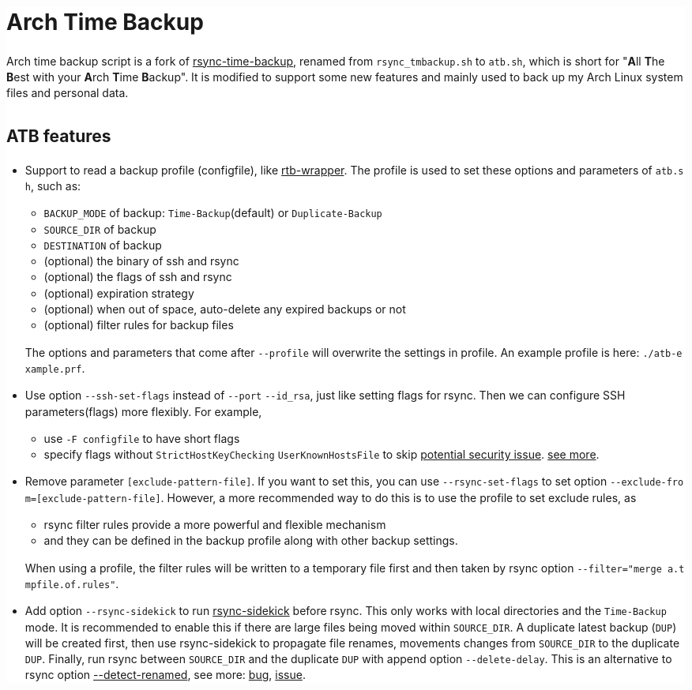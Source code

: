 # Arch Time Backup

Arch time backup script is a fork of [rsync-time-backup](https://github.com/laurent22/rsync-time-backup),
renamed from `rsync_tmbackup.sh` to `atb.sh`,
which is short for "**A**ll **T**he **B**est with your **A**rch **T**ime **B**ackup".
It is modified to support some new features and mainly used to back up my Arch Linux system files and personal data.

## ATB features

* Support to read a backup profile (configfile), like [rtb-wrapper](https://github.com/thomas-mc-work/rtb-wrapper).
  The profile is used to set these options and parameters of `atb.sh`, such as:
    + `BACKUP_MODE` of backup: `Time-Backup`(default) or `Duplicate-Backup`
    + `SOURCE_DIR` of backup
    + `DESTINATION` of backup
    + (optional) the binary of ssh and rsync
    + (optional) the flags of ssh and rsync
    + (optional) expiration strategy
    + (optional) when out of space, auto-delete any expired backups or not
    + (optional) filter rules for backup files

  The options and parameters that come after `--profile` will overwrite the settings in profile.
  An example profile is here: `./atb-example.prf`.

* Use option `--ssh-set-flags` instead of `--port` `--id_rsa`, just like setting flags for rsync.
  Then we can configure SSH parameters(flags) more flexibly. For example,
    + use `-F configfile` to have short flags
    + specify flags without `StrictHostKeyChecking` `UserKnownHostsFile` to skip [potential security issue](https://github.com/laurent22/rsync-time-backup/pull/128). [see more](https://github.com/laurent22/rsync-time-backup/issues/104).

* Remove parameter `[exclude-pattern-file]`.
  If you want to set this, you can use `--rsync-set-flags` to set option `--exclude-from=[exclude-pattern-file]`.
  However, a more recommended way to do this is to use the profile to set exclude rules, as
  + rsync filter rules provide a more powerful and flexible mechanism
  + and they can be defined in the backup profile along with other backup settings.

  When using a profile, the filter rules will be written to a temporary file first
  and then taken by rsync option `--filter="merge a.tmpfile.of.rules"`.

* Add option `--rsync-sidekick` to run [rsync-sidekick](https://github.com/m-manu/rsync-sidekick) before rsync.
  This only works with local directories and the `Time-Backup` mode. It is recommended to enable this if there
  are large files being moved within `SOURCE_DIR`. A duplicate latest backup (`DUP`) will be created first,
  then use rsync-sidekick to propagate file renames, movements changes from `SOURCE_DIR` to the duplicate `DUP`.
  Finally, run rsync between `SOURCE_DIR` and the duplicate `DUP` with append option `--delete-delay`.
  This is an alternative to rsync option [--detect-renamed](https://github.com/RsyncProject/rsync-patches/blob/master/detect-renamed.diff),
  see more: [bug](https://bugzilla.samba.org/show_bug.cgi?id=2294), [issue](https://github.com/RsyncProject/rsync/issues/590).
